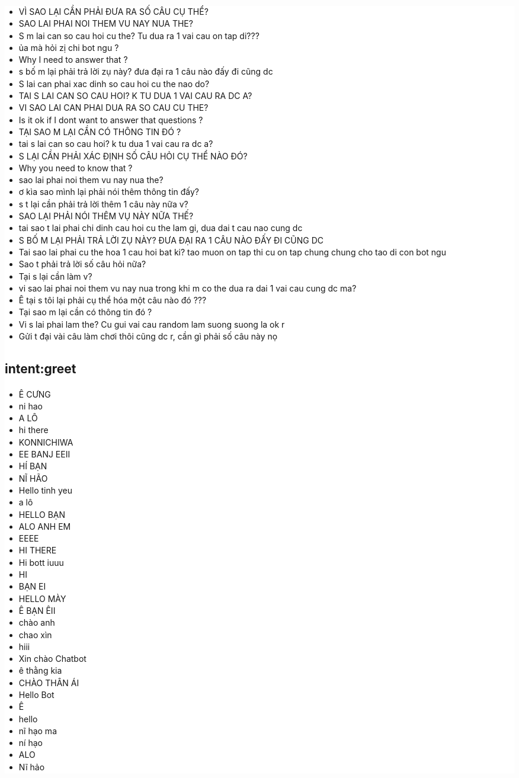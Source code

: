 - VÌ SAO LẠI CẦN PHẢI ĐƯA RA SỐ CÂU CỤ THỂ?
- SAO LAI PHAI NOI THEM VU NAY NUA THE?
- S m lai can so cau hoi cu the? Tu dua ra 1 vai cau on tap di???
- ủa mà hỏi zị chi bot ngu ?
- Why I need to answer that ?
- s bố m lại phải trả lời zụ này? đưa đại ra 1 câu nào đấy đi cũng dc
- S lai can phai xac dinh so cau hoi cu the nao do?
- TAI S LAI CAN SO CAU HOI? K TU DUA 1 VAI CAU RA DC A?
- VI SAO LAI CAN PHAI DUA RA SO CAU CU THE?
- Is it ok if I dont want to answer that questions ?
- TẠI SAO M LẠI CẦN CÓ THÔNG TIN ĐÓ ?
- tai s lai can so cau hoi? k tu dua 1 vai cau ra dc a?
- S LẠI CẦN PHẢI XÁC ĐỊNH SỐ CÂU HỎI CỤ THỂ NÀO ĐÓ?
- Why you need to know that ?
- sao lai phai noi them vu nay nua the?
- ơ kìa sao mình lại phải nói thêm thông tin đấy?
- s t lại cần phải trả lời thêm 1 câu này nữa v?
- SAO LẠI PHẢI NÓI THÊM VỤ NÀY NỮA THẾ?
- tai sao t lai phai chi dinh cau hoi cu the lam gi, dua dai t cau nao cung dc
- S BỐ M LẠI PHẢI TRẢ LỜI ZỤ NÀY? ĐƯA ĐẠI RA 1 CÂU NÀO ĐẤY ĐI CŨNG DC
- Tai sao lai phai cu the hoa 1 cau hoi bat ki? tao muon on tap thi cu on tap chung chung cho tao di con bot ngu
- Sao t phải trả lời số câu hỏi nữa?
- Tại s lại cần làm v?
- vi sao lai phai noi them vu nay nua trong khi m co the dua ra dai 1 vai cau cung dc ma?
- Ê tại s tôi lại phải cụ thể hóa một câu nào đó ???
- Tại sao m lại cần có thông tin đó ?
- Vi s lai phai lam the? Cu gui vai cau random lam suong suong la ok r
- Gửi t đại vài câu làm chơi thôi cũng dc r, cần gì phải số câu này nọ

## intent:greet
- Ê CƯNG
- ni hao
- A LÔ
- hi there
- KONNICHIWA
- EE BANJ EEII
- HÍ BẠN
- NĨ HÃO
- Hello tinh yeu
- a lô
- HELLO BẠN
- ALO ANH EM
- EEEE
- HI THERE
- Hi bott iuuu
- HI
- BẠN EI
- HELLO MÀY
- Ê BẠN ÊII
- chào anh
- chao xìn
- hiii
- Xin chào Chatbot
- ê thằng kia
- CHÀO THÂN ÁI
- Hello Bot
- Ê
- hello
- nĩ hạo ma
- ní hạo
- ALO
- Nĩ hảo